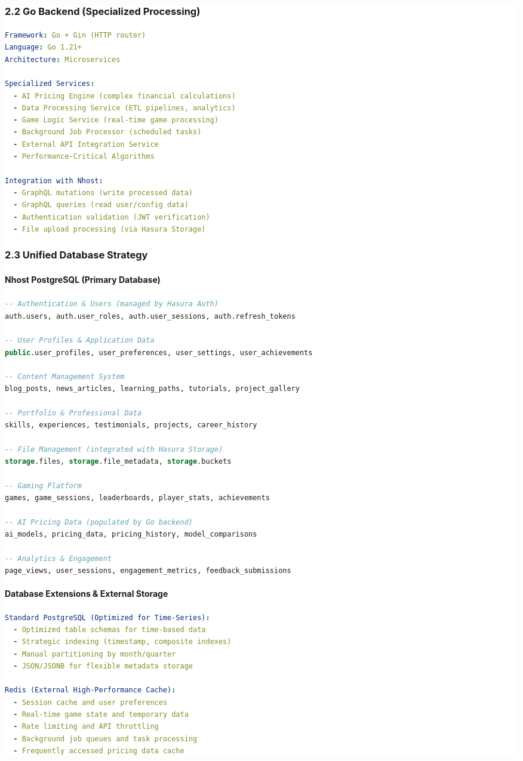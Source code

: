 ### **2.2 Go Backend (Specialized Processing)**
```yaml
Framework: Go + Gin (HTTP router)
Language: Go 1.21+
Architecture: Microservices

Specialized Services:
  - AI Pricing Engine (complex financial calculations)
  - Data Processing Service (ETL pipelines, analytics)
  - Game Logic Service (real-time game processing)
  - Background Job Processor (scheduled tasks)
  - External API Integration Service
  - Performance-Critical Algorithms

Integration with Nhost:
  - GraphQL mutations (write processed data)
  - GraphQL queries (read user/config data)
  - Authentication validation (JWT verification)
  - File upload processing (via Hasura Storage)
```

### **2.3 Unified Database Strategy**

#### **Nhost PostgreSQL (Primary Database)**
```sql
-- Authentication & Users (managed by Hasura Auth)
auth.users, auth.user_roles, auth.user_sessions, auth.refresh_tokens

-- User Profiles & Application Data
public.user_profiles, user_preferences, user_settings, user_achievements

-- Content Management System
blog_posts, news_articles, learning_paths, tutorials, project_gallery

-- Portfolio & Professional Data
skills, experiences, testimonials, projects, career_history

-- File Management (integrated with Hasura Storage)
storage.files, storage.file_metadata, storage.buckets

-- Gaming Platform
games, game_sessions, leaderboards, player_stats, achievements

-- AI Pricing Data (populated by Go backend)
ai_models, pricing_data, pricing_history, model_comparisons

-- Analytics & Engagement
page_views, user_sessions, engagement_metrics, feedback_submissions
```

#### **Database Extensions & External Storage**
```yaml
Standard PostgreSQL (Optimized for Time-Series):
  - Optimized table schemas for time-based data
  - Strategic indexing (timestamp, composite indexes)
  - Manual partitioning by month/quarter
  - JSON/JSONB for flexible metadata storage
  
Redis (External High-Performance Cache):
  - Session cache and user preferences
  - Real-time game state and temporary data
  - Rate limiting and API throttling
  - Background job queues and task processing
  - Frequently accessed pricing data cache
```